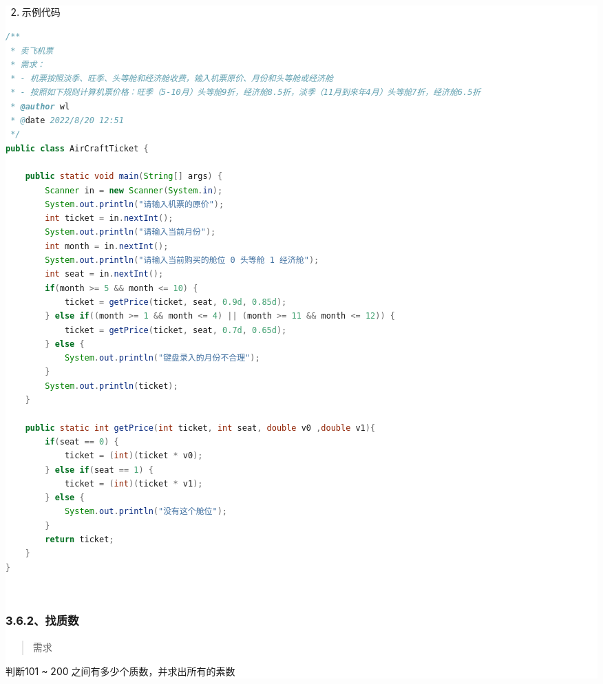 2. 示例代码

```java
/**
 * 卖飞机票
 * 需求：
 * - 机票按照淡季、旺季、头等舱和经济舱收费，输入机票原价、月份和头等舱或经济舱
 * - 按照如下规则计算机票价格：旺季（5-10月）头等舱9折，经济舱8.5折，淡季（11月到来年4月）头等舱7折，经济舱6.5折
 * @author wl
 * @date 2022/8/20 12:51
 */
public class AirCraftTicket {

    public static void main(String[] args) {
        Scanner in = new Scanner(System.in);
        System.out.println("请输入机票的原价");
        int ticket = in.nextInt();
        System.out.println("请输入当前月份");
        int month = in.nextInt();
        System.out.println("请输入当前购买的舱位 0 头等舱 1 经济舱");
        int seat = in.nextInt();
        if(month >= 5 && month <= 10) {
            ticket = getPrice(ticket, seat, 0.9d, 0.85d);
        } else if((month >= 1 && month <= 4) || (month >= 11 && month <= 12)) {
            ticket = getPrice(ticket, seat, 0.7d, 0.65d);
        } else {
            System.out.println("键盘录入的月份不合理");
        }
        System.out.println(ticket);
    }

    public static int getPrice(int ticket, int seat, double v0 ,double v1){
        if(seat == 0) {
            ticket = (int)(ticket * v0);
        } else if(seat == 1) {
            ticket = (int)(ticket * v1);
        } else {
            System.out.println("没有这个舱位");
        }
        return ticket;
    }
}

```

&nbsp;

### 3.6.2、找质数

> 需求

判断101 ~ 200 之间有多少个质数，并求出所有的素数
